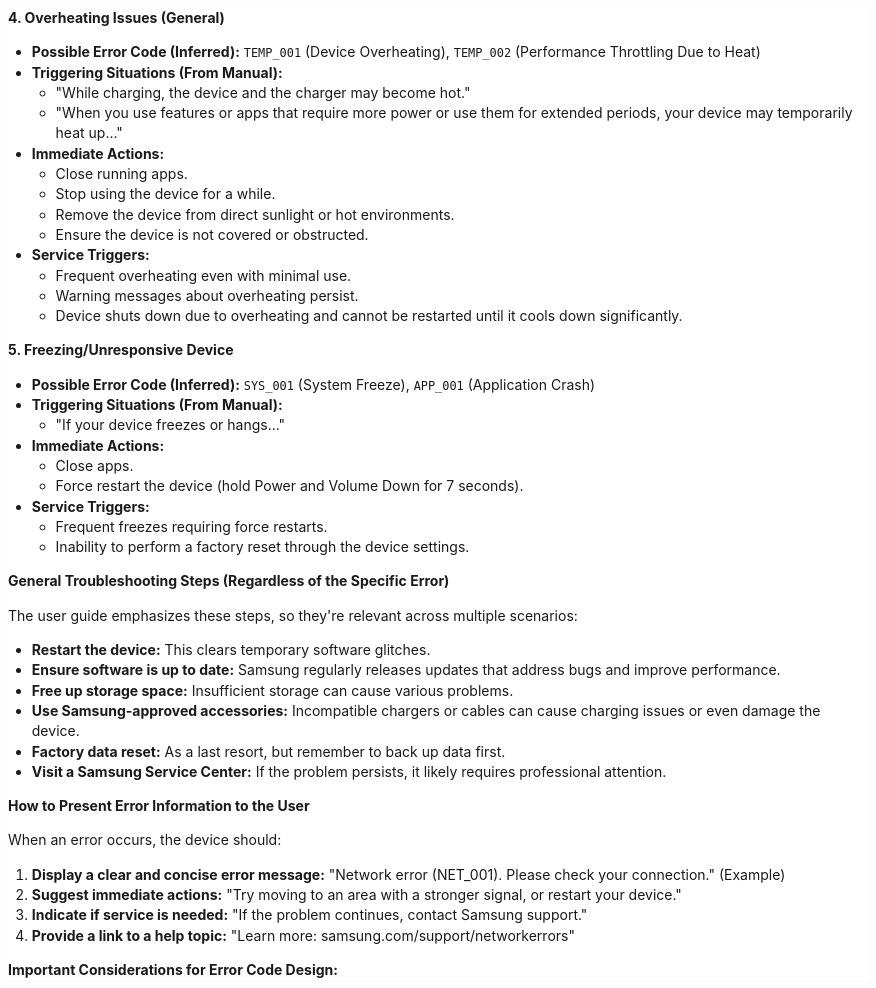 **4. Overheating Issues (General)**

*   **Possible Error Code (Inferred):** `TEMP_001` (Device Overheating), `TEMP_002` (Performance Throttling Due to Heat)
*   **Triggering Situations (From Manual):**
    *   "While charging, the device and the charger may become hot."
    *   "When you use features or apps that require more power or use them for extended periods, your device may temporarily heat up..."
*   **Immediate Actions:**
    *   Close running apps.
    *   Stop using the device for a while.
    *   Remove the device from direct sunlight or hot environments.
    *   Ensure the device is not covered or obstructed.
*   **Service Triggers:**
    *   Frequent overheating even with minimal use.
    *   Warning messages about overheating persist.
    *   Device shuts down due to overheating and cannot be restarted until it cools down significantly.

**5. Freezing/Unresponsive Device**

*   **Possible Error Code (Inferred):** `SYS_001` (System Freeze), `APP_001` (Application Crash)
*   **Triggering Situations (From Manual):**
    *   "If your device freezes or hangs..."
*   **Immediate Actions:**
    *   Close apps.
    *   Force restart the device (hold Power and Volume Down for 7 seconds).
*   **Service Triggers:**
    *   Frequent freezes requiring force restarts.
    *   Inability to perform a factory reset through the device settings.

**General Troubleshooting Steps (Regardless of the Specific Error)**

The user guide emphasizes these steps, so they're relevant across multiple scenarios:

*   **Restart the device:** This clears temporary software glitches.
*   **Ensure software is up to date:** Samsung regularly releases updates that address bugs and improve performance.
*   **Free up storage space:** Insufficient storage can cause various problems.
*   **Use Samsung-approved accessories:** Incompatible chargers or cables can cause charging issues or even damage the device.
*   **Factory data reset:** As a last resort, but remember to back up data first.
*   **Visit a Samsung Service Center:** If the problem persists, it likely requires professional attention.

**How to Present Error Information to the User**

When an error occurs, the device should:

1.  **Display a clear and concise error message:**  "Network error (NET_001). Please check your connection." (Example)
2.  **Suggest immediate actions:** "Try moving to an area with a stronger signal, or restart your device."
3.  **Indicate if service is needed:** "If the problem continues, contact Samsung support."
4.  **Provide a link to a help topic:** "Learn more: samsung.com/support/networkerrors"

**Important Considerations for Error Code Design:**
